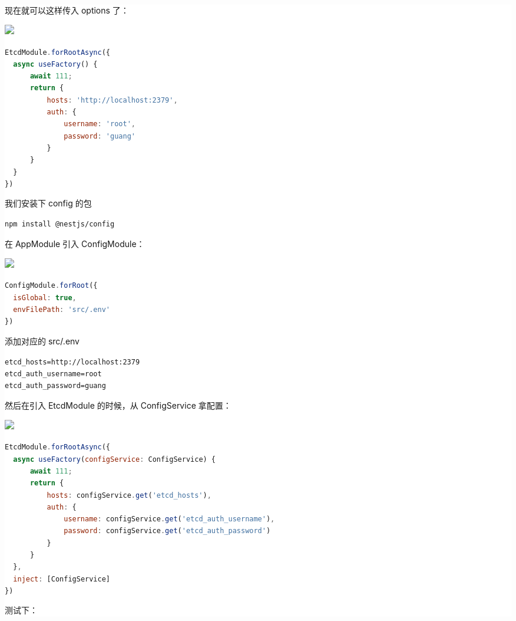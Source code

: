 现在就可以这样传入 options 了：

![](https://p9-juejin.byteimg.com/tos-cn-i-k3u1fbpfcp/58eade20a864400bac7b82086e8e173f~tplv-k3u1fbpfcp-jj-mark:0:0:0:0:q75.image#?w=1018&h=1052&s=148689&e=png&b=1f1f1f)

```javascript
EtcdModule.forRootAsync({
  async useFactory() {
      await 111;
      return {
          hosts: 'http://localhost:2379',
          auth: {
              username: 'root',
              password: 'guang'
          }
      }
  }
})
```

我们安装下 config 的包

```
npm install @nestjs/config
```
在 AppModule 引入 ConfigModule：

![](https://p1-juejin.byteimg.com/tos-cn-i-k3u1fbpfcp/b8686012ed5b482ab0d821d8f2a8fc18~tplv-k3u1fbpfcp-jj-mark:0:0:0:0:q75.image#?w=802&h=682&s=127643&e=png&b=1f1f1f)

```javascript
ConfigModule.forRoot({
  isGlobal: true,
  envFilePath: 'src/.env'
})
```
添加对应的 src/.env

```env
etcd_hosts=http://localhost:2379
etcd_auth_username=root
etcd_auth_password=guang
```
然后在引入 EtcdModule 的时候，从 ConfigService 拿配置：

![](https://p6-juejin.byteimg.com/tos-cn-i-k3u1fbpfcp/d9f9496d8f4a4de99d1c7c775f1fa77b~tplv-k3u1fbpfcp-jj-mark:0:0:0:0:q75.image#?w=1220&h=790&s=141984&e=png&b=1f1f1f)

```javascript
EtcdModule.forRootAsync({
  async useFactory(configService: ConfigService) {
      await 111;
      return {
          hosts: configService.get('etcd_hosts'),
          auth: {
              username: configService.get('etcd_auth_username'),
              password: configService.get('etcd_auth_password')
          }
      }
  },
  inject: [ConfigService]
})
```
测试下：
